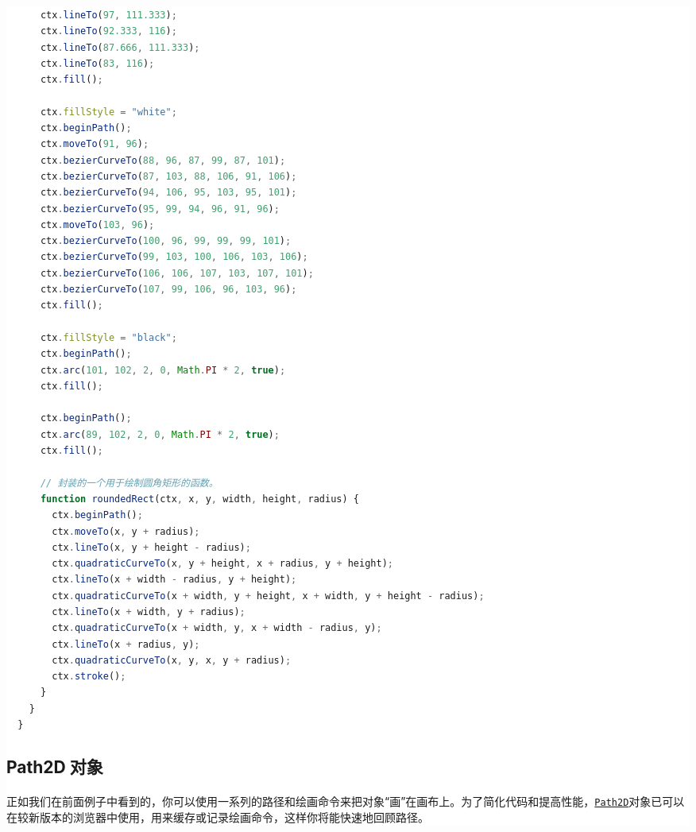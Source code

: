 ```js
      ctx.lineTo(97, 111.333);
      ctx.lineTo(92.333, 116);
      ctx.lineTo(87.666, 111.333);
      ctx.lineTo(83, 116);
      ctx.fill();

      ctx.fillStyle = "white";
      ctx.beginPath();
      ctx.moveTo(91, 96);
      ctx.bezierCurveTo(88, 96, 87, 99, 87, 101);
      ctx.bezierCurveTo(87, 103, 88, 106, 91, 106);
      ctx.bezierCurveTo(94, 106, 95, 103, 95, 101);
      ctx.bezierCurveTo(95, 99, 94, 96, 91, 96);
      ctx.moveTo(103, 96);
      ctx.bezierCurveTo(100, 96, 99, 99, 99, 101);
      ctx.bezierCurveTo(99, 103, 100, 106, 103, 106);
      ctx.bezierCurveTo(106, 106, 107, 103, 107, 101);
      ctx.bezierCurveTo(107, 99, 106, 96, 103, 96);
      ctx.fill();

      ctx.fillStyle = "black";
      ctx.beginPath();
      ctx.arc(101, 102, 2, 0, Math.PI * 2, true);
      ctx.fill();

      ctx.beginPath();
      ctx.arc(89, 102, 2, 0, Math.PI * 2, true);
      ctx.fill();

      // 封装的一个用于绘制圆角矩形的函数。
      function roundedRect(ctx, x, y, width, height, radius) {
        ctx.beginPath();
        ctx.moveTo(x, y + radius);
        ctx.lineTo(x, y + height - radius);
        ctx.quadraticCurveTo(x, y + height, x + radius, y + height);
        ctx.lineTo(x + width - radius, y + height);
        ctx.quadraticCurveTo(x + width, y + height, x + width, y + height - radius);
        ctx.lineTo(x + width, y + radius);
        ctx.quadraticCurveTo(x + width, y, x + width - radius, y);
        ctx.lineTo(x + radius, y);
        ctx.quadraticCurveTo(x, y, x, y + radius);
        ctx.stroke();
      }
    }
  }
```

## Path2D 对象

正如我们在前面例子中看到的，你可以使用一系列的路径和绘画命令来把对象“画”在画布上。为了简化代码和提高性能，[`Path2D`](https://developer.mozilla.org/zh-CN/docs/Web/API/Path2D)对象已可以在较新版本的浏览器中使用，用来缓存或记录绘画命令，这样你将能快速地回顾路径。
